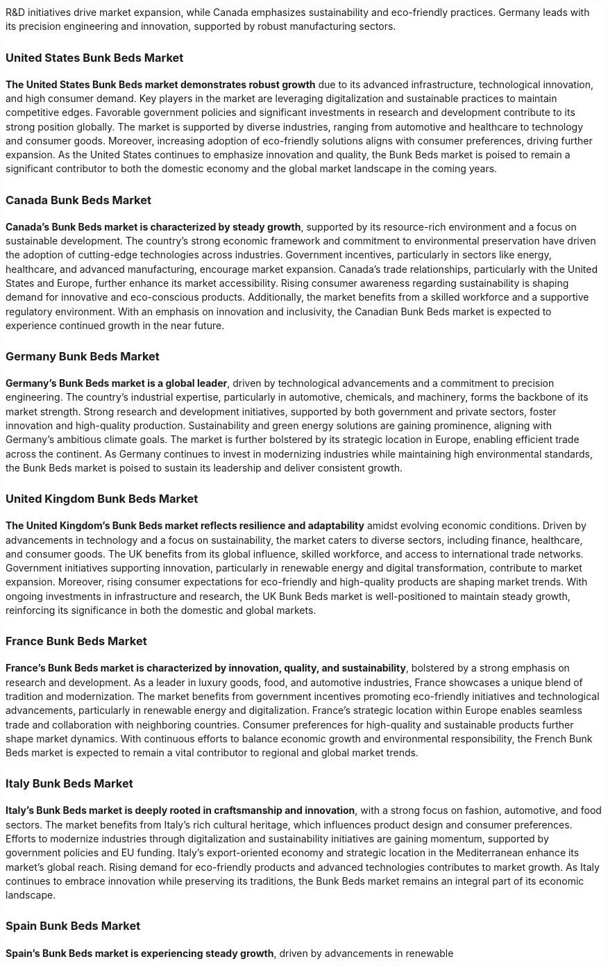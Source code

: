 R&amp;D initiatives drive market expansion, while Canada emphasizes sustainability and eco-friendly practices. Germany leads with its precision engineering and innovation, supported by robust manufacturing sectors.</span></em></p></blockquote><h3><strong>United States Bunk Beds Market</strong></h3><p><strong>The United States Bunk Beds market demonstrates robust growth</strong> due to its advanced infrastructure, technological innovation, and high consumer demand. Key players in the market are leveraging digitalization and sustainable practices to maintain competitive edges. Favorable government policies and significant investments in research and development contribute to its strong position globally. The market is supported by diverse industries, ranging from automotive and healthcare to technology and consumer goods. Moreover, increasing adoption of eco-friendly solutions aligns with consumer preferences, driving further expansion. As the United States continues to emphasize innovation and quality, the Bunk Beds market is poised to remain a significant contributor to both the domestic economy and the global market landscape in the coming years.</p><h3><strong>Canada Bunk Beds Market</strong></h3><p><strong>Canada&rsquo;s Bunk Beds market is characterized by steady growth</strong>, supported by its resource-rich environment and a focus on sustainable development. The country&rsquo;s strong economic framework and commitment to environmental preservation have driven the adoption of cutting-edge technologies across industries. Government incentives, particularly in sectors like energy, healthcare, and advanced manufacturing, encourage market expansion. Canada&rsquo;s trade relationships, particularly with the United States and Europe, further enhance its market accessibility. Rising consumer awareness regarding sustainability is shaping demand for innovative and eco-conscious products. Additionally, the market benefits from a skilled workforce and a supportive regulatory environment. With an emphasis on innovation and inclusivity, the Canadian Bunk Beds market is expected to experience continued growth in the near future.</p><h3><strong>Germany Bunk Beds Market</strong></h3><p><strong>Germany&rsquo;s Bunk Beds market is a global leader</strong>, driven by technological advancements and a commitment to precision engineering. The country&rsquo;s industrial expertise, particularly in automotive, chemicals, and machinery, forms the backbone of its market strength. Strong research and development initiatives, supported by both government and private sectors, foster innovation and high-quality production. Sustainability and green energy solutions are gaining prominence, aligning with Germany&rsquo;s ambitious climate goals. The market is further bolstered by its strategic location in Europe, enabling efficient trade across the continent. As Germany continues to invest in modernizing industries while maintaining high environmental standards, the Bunk Beds market is poised to sustain its leadership and deliver consistent growth.</p><h3><strong>United Kingdom Bunk Beds Market</strong></h3><p><strong>The United Kingdom&rsquo;s Bunk Beds market reflects resilience and adaptability</strong> amidst evolving economic conditions. Driven by advancements in technology and a focus on sustainability, the market caters to diverse sectors, including finance, healthcare, and consumer goods. The UK benefits from its global influence, skilled workforce, and access to international trade networks. Government initiatives supporting innovation, particularly in renewable energy and digital transformation, contribute to market expansion. Moreover, rising consumer expectations for eco-friendly and high-quality products are shaping market trends. With ongoing investments in infrastructure and research, the UK Bunk Beds market is well-positioned to maintain steady growth, reinforcing its significance in both the domestic and global markets.</p><h3><strong>France Bunk Beds Market</strong></h3><p><strong>France&rsquo;s Bunk Beds market is characterized by innovation, quality, and sustainability</strong>, bolstered by a strong emphasis on research and development. As a leader in luxury goods, food, and automotive industries, France showcases a unique blend of tradition and modernization. The market benefits from government incentives promoting eco-friendly initiatives and technological advancements, particularly in renewable energy and digitalization. France&rsquo;s strategic location within Europe enables seamless trade and collaboration with neighboring countries. Consumer preferences for high-quality and sustainable products further shape market dynamics. With continuous efforts to balance economic growth and environmental responsibility, the French Bunk Beds market is expected to remain a vital contributor to regional and global market trends.</p><h3><strong>Italy Bunk Beds Market</strong></h3><p><strong>Italy&rsquo;s Bunk Beds market is deeply rooted in craftsmanship and innovation</strong>, with a strong focus on fashion, automotive, and food sectors. The market benefits from Italy&rsquo;s rich cultural heritage, which influences product design and consumer preferences. Efforts to modernize industries through digitalization and sustainability initiatives are gaining momentum, supported by government policies and EU funding. Italy&rsquo;s export-oriented economy and strategic location in the Mediterranean enhance its market&rsquo;s global reach. Rising demand for eco-friendly products and advanced technologies contributes to market growth. As Italy continues to embrace innovation while preserving its traditions, the Bunk Beds market remains an integral part of its economic landscape.</p><h3><strong>Spain Bunk Beds Market</strong></h3><p><strong>Spain&rsquo;s Bunk Beds market is experiencing steady growth</strong>, driven by advancements in renewable